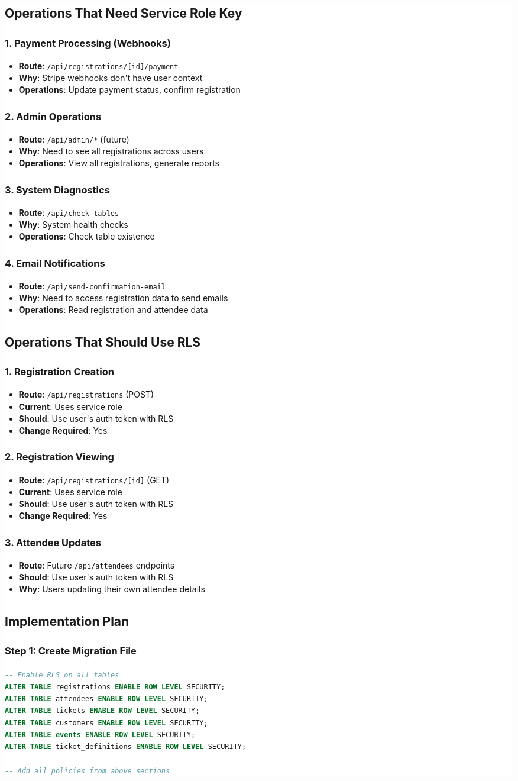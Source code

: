 ## Operations That Need Service Role Key

### 1. Payment Processing (Webhooks)
- **Route**: `/api/registrations/[id]/payment`
- **Why**: Stripe webhooks don't have user context
- **Operations**: Update payment status, confirm registration

### 2. Admin Operations
- **Route**: `/api/admin/*` (future)
- **Why**: Need to see all registrations across users
- **Operations**: View all registrations, generate reports

### 3. System Diagnostics
- **Route**: `/api/check-tables`
- **Why**: System health checks
- **Operations**: Check table existence

### 4. Email Notifications
- **Route**: `/api/send-confirmation-email`
- **Why**: Need to access registration data to send emails
- **Operations**: Read registration and attendee data

## Operations That Should Use RLS

### 1. Registration Creation
- **Route**: `/api/registrations` (POST)
- **Current**: Uses service role
- **Should**: Use user's auth token with RLS
- **Change Required**: Yes

### 2. Registration Viewing
- **Route**: `/api/registrations/[id]` (GET)
- **Current**: Uses service role
- **Should**: Use user's auth token with RLS
- **Change Required**: Yes

### 3. Attendee Updates
- **Route**: Future `/api/attendees` endpoints
- **Should**: Use user's auth token with RLS
- **Why**: Users updating their own attendee details

## Implementation Plan

### Step 1: Create Migration File
```sql
-- Enable RLS on all tables
ALTER TABLE registrations ENABLE ROW LEVEL SECURITY;
ALTER TABLE attendees ENABLE ROW LEVEL SECURITY;
ALTER TABLE tickets ENABLE ROW LEVEL SECURITY;
ALTER TABLE customers ENABLE ROW LEVEL SECURITY;
ALTER TABLE events ENABLE ROW LEVEL SECURITY;
ALTER TABLE ticket_definitions ENABLE ROW LEVEL SECURITY;

-- Add all policies from above sections
```
